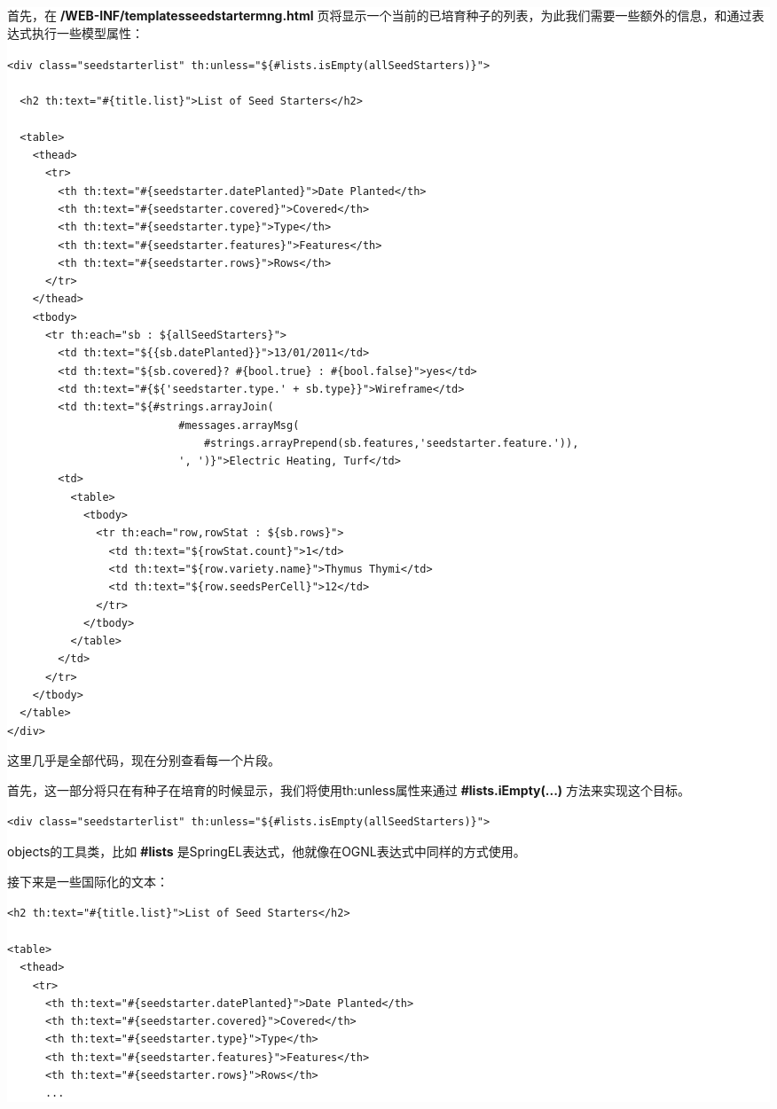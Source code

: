 首先，在 **/WEB-INF/templatesseedstartermng.html** 页将显示一个当前的已培育种子的列表，为此我们需要一些额外的信息，和通过表达式执行一些模型属性：

	<div class="seedstarterlist" th:unless="${#lists.isEmpty(allSeedStarters)}">
	
	  <h2 th:text="#{title.list}">List of Seed Starters</h2>
	  
	  <table>
	    <thead>
	      <tr>
	        <th th:text="#{seedstarter.datePlanted}">Date Planted</th>
	        <th th:text="#{seedstarter.covered}">Covered</th>
	        <th th:text="#{seedstarter.type}">Type</th>
	        <th th:text="#{seedstarter.features}">Features</th>
	        <th th:text="#{seedstarter.rows}">Rows</th>
	      </tr>
	    </thead>
	    <tbody>
	      <tr th:each="sb : ${allSeedStarters}">
	        <td th:text="${{sb.datePlanted}}">13/01/2011</td>
	        <td th:text="${sb.covered}? #{bool.true} : #{bool.false}">yes</td>
	        <td th:text="#{${'seedstarter.type.' + sb.type}}">Wireframe</td>
	        <td th:text="${#strings.arrayJoin(
	                           #messages.arrayMsg(
	                               #strings.arrayPrepend(sb.features,'seedstarter.feature.')),
	                           ', ')}">Electric Heating, Turf</td>
	        <td>
	          <table>
	            <tbody>
	              <tr th:each="row,rowStat : ${sb.rows}">
	                <td th:text="${rowStat.count}">1</td>
	                <td th:text="${row.variety.name}">Thymus Thymi</td>
	                <td th:text="${row.seedsPerCell}">12</td>
	              </tr>
	            </tbody>
	          </table>
	        </td>
	      </tr>
	    </tbody>
	  </table>
	</div>

这里几乎是全部代码，现在分别查看每一个片段。

首先，这一部分将只在有种子在培育的时候显示，我们将使用th:unless属性来通过 **#lists.iEmpty(...)** 方法来实现这个目标。

	<div class="seedstarterlist" th:unless="${#lists.isEmpty(allSeedStarters)}">

objects的工具类，比如 **#lists** 是SpringEL表达式，他就像在OGNL表达式中同样的方式使用。

接下来是一些国际化的文本：

	<h2 th:text="#{title.list}">List of Seed Starters</h2>

	<table>
	  <thead>
	    <tr>
	      <th th:text="#{seedstarter.datePlanted}">Date Planted</th>
	      <th th:text="#{seedstarter.covered}">Covered</th>
	      <th th:text="#{seedstarter.type}">Type</th>
	      <th th:text="#{seedstarter.features}">Features</th>
	      <th th:text="#{seedstarter.rows}">Rows</th>
	      ...
